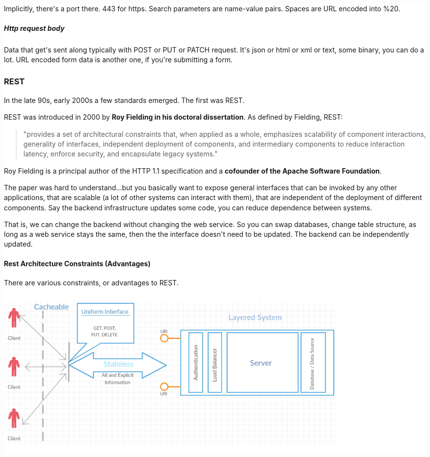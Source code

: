 Implicitly, there's a port there. 443 for https. Search parameters are name-value pairs. Spaces are URL encoded into %20.

##### Http request body

Data that get's sent along typically with POST or PUT or PATCH request. It's json or html or xml or text, some binary, you can do a lot. URL encoded form data is another one, if you're submitting a form.

### REST

In the late 90s, early 2000s a few standards emerged. The first was REST. 

REST was introduced in 2000 by **Roy Fielding in his doctoral dissertation**. As defined by Fielding, REST:

> "provides a set of architectural constraints that, when applied as a whole, emphasizes scalability of component interactions, generality of interfaces, independent deployment of components, and intermediary components to reduce interaction latency, enforce security, and encapsulate legacy systems."

Roy Fielding is a principal author of the HTTP 1.1 specification and a **cofounder of the Apache Software Foundation**.

The paper was hard to understand...but you basically want to expose general interfaces that can be invoked by any other applications, that are scalable (a lot of other systems can interact with them), that are independent of the deployment of different components. Say the backend infrastructure updates some code, you can reduce dependence between systems.

That is, we can change the backend without changing the web service. So you can swap databases, change table structure, as long as a web service stays the same, then the the interface doesn't need to be updated. The backend can be independently updated.

#### Rest Architecture Constraints (Advantages)

There are various constraints, or advantages to REST.

<img src="./images/stateless.png" alt="stateless" style="zoom:67%;" />
